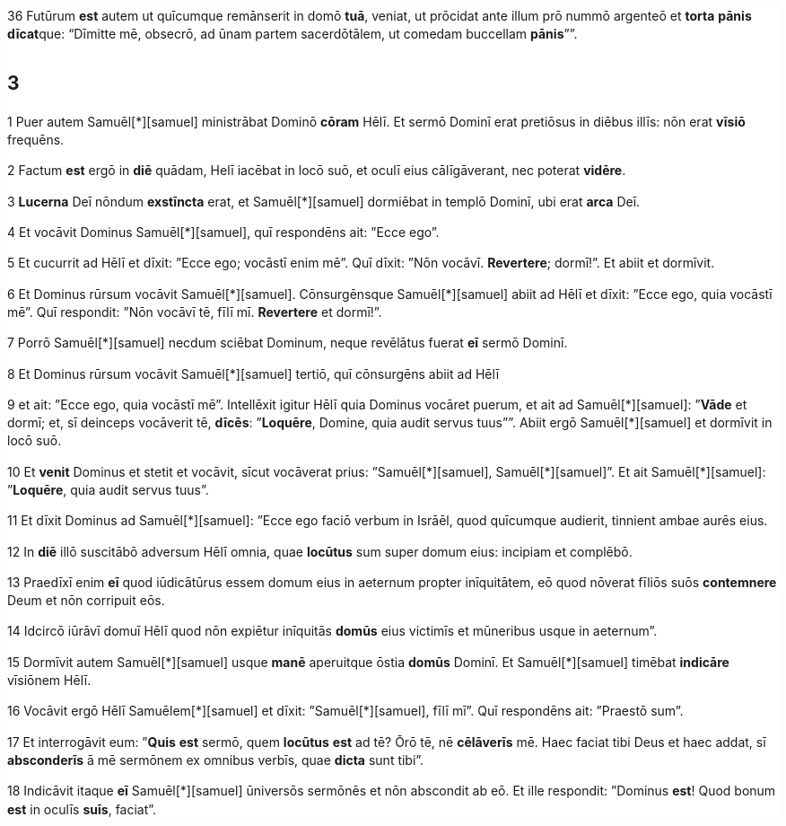 36 Futūrum **est** autem ut quīcumque remānserit in domō **tuā**, veniat, ut prōcidat ante illum prō nummō argenteō et **torta** **pānis** **dīcat**que: “Dīmitte mē, obsecrō, ad ūnam partem sacerdōtālem, ut comedam buccellam **pānis**””.

## 3

1 Puer autem Samuēl[\*][samuel] ministrābat Dominō **cōram** Hēlī. Et sermō Dominī erat pretiōsus in diēbus illīs: nōn erat **vīsiō** frequēns.

2 Factum **est** ergō in **diē** quādam, Helī iacēbat in locō suō, et oculī eius cālīgāverant, nec poterat **vidēre**.

3 **Lucerna** Deī nōndum **exstīncta** erat, et Samuēl[\*][samuel] dormiēbat in templō Dominī, ubi erat **arca** Deī.

4 Et vocāvit Dominus Samuēl[\*][samuel], quī respondēns ait: ”Ecce ego”.

5 Et cucurrit ad Hēlī et dīxit: ”Ecce ego; vocāstī enim mē”. Quī dīxit: ”Nōn vocāvī. **Revertere**; dormī!”. Et abiit et dormīvit.

6 Et Dominus rūrsum vocāvit Samuēl[\*][samuel]. Cōnsurgēnsque Samuēl[\*][samuel] abiit ad Hēlī et dīxit: ”Ecce ego, quia vocāstī mē”. Quī respondit: ”Nōn vocāvī tē, fīlī mī. **Revertere** et dormī!”.

7 Porrō Samuēl[\*][samuel] necdum sciēbat Dominum, neque revēlātus fuerat **eī** sermō Dominī.

8 Et Dominus rūrsum vocāvit Samuēl[\*][samuel] tertiō, quī cōnsurgēns abiit ad Hēlī

9 et ait: ”Ecce ego, quia vocāstī mē”. Intellēxit igitur Hēlī quia Dominus vocāret puerum, et ait ad Samuēl[\*][samuel]: ”**Vāde** et dormī; et, sī deinceps vocāverit tē, **dīcēs**: ”**Loquēre**, Domine, quia audit servus tuus””. Abiit ergō Samuēl[\*][samuel] et dormīvit in locō suō.

10 Et **venit** Dominus et stetit et vocāvit, sīcut vocāverat prius: ”Samuēl[\*][samuel], Samuēl[\*][samuel]”. Et ait Samuēl[\*][samuel]: ”**Loquēre**, quia audit servus tuus”.

11 Et dīxit Dominus ad Samuēl[\*][samuel]: ”Ecce ego faciō verbum in Isrāēl, quod quīcumque audierit, tinnient ambae aurēs eius.

12 In **diē** illō suscitābō adversum Hēlī omnia, quae **locūtus** sum super domum eius: incipiam et complēbō.

13 Praedīxī enim **eī** quod iūdicātūrus essem domum eius in aeternum propter inīquitātem, eō quod nōverat fīliōs suōs **contemnere** Deum et nōn corripuit eōs.

14 Idcircō iūrāvī domuī Hēlī quod nōn expiētur inīquitās **domūs** eius victimīs et mūneribus usque in aeternum”.

15 Dormīvit autem Samuēl[\*][samuel] usque **manē** aperuitque ōstia **domūs** Dominī. Et Samuēl[\*][samuel] timēbat **indicāre** vīsiōnem Hēlī.

16 Vocāvit ergō Hēlī Samuēlem[\*][samuel] et dīxit: ”Samuēl[\*][samuel], fīlī mī”. Quī respondēns ait: ”Praestō sum”.

17 Et interrogāvit eum: ”**Quis** **est** sermō, quem **locūtus** **est** ad tē? Ōrō tē, nē **cēlāverīs** mē. Haec faciat tibi Deus et haec addat, sī **absconderīs** ā mē sermōnem ex omnibus verbīs, quae **dicta** sunt tibi”.

18 Indicāvit itaque **eī** Samuēl[\*][samuel] ūniversōs sermōnēs et nōn abscondit ab eō. Et ille respondit: ”Dominus **est**! Quod bonum **est** in oculīs **suīs**, faciat”.

